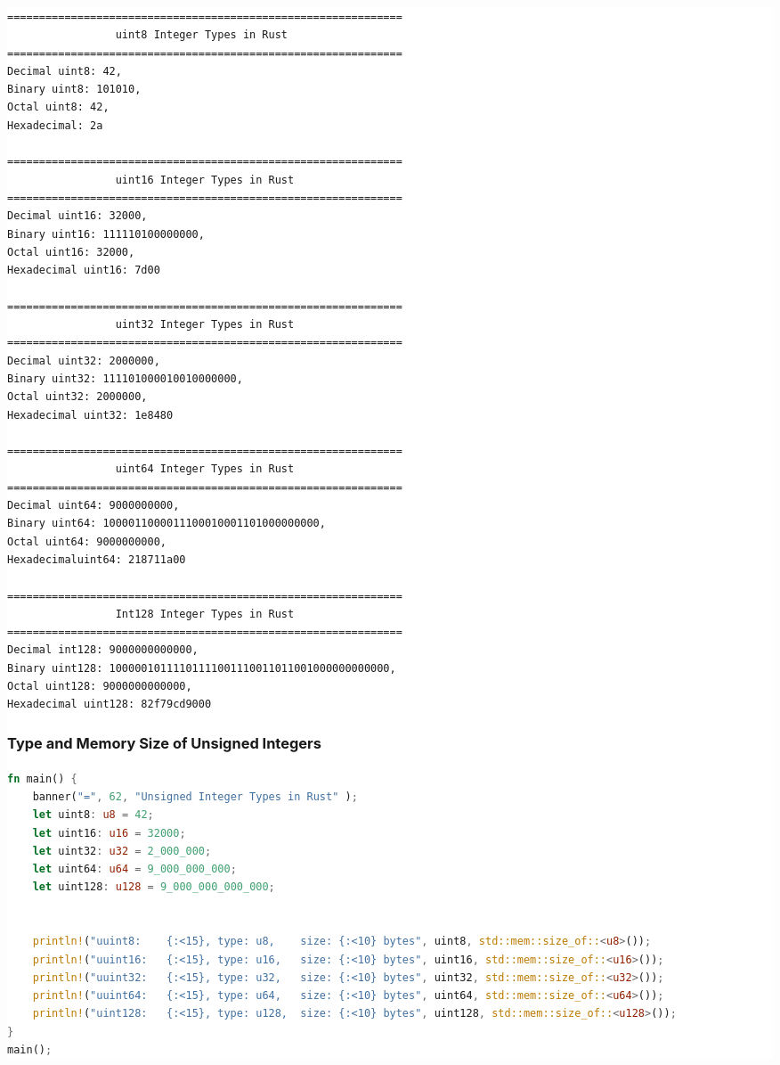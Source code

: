     ==============================================================
                     uint8 Integer Types in Rust
    ==============================================================
    Decimal uint8: 42,
    Binary uint8: 101010,
    Octal uint8: 42,
    Hexadecimal: 2a

    ==============================================================
                     uint16 Integer Types in Rust
    ==============================================================
    Decimal uint16: 32000,
    Binary uint16: 111110100000000,
    Octal uint16: 32000,
    Hexadecimal uint16: 7d00

    ==============================================================
                     uint32 Integer Types in Rust
    ==============================================================
    Decimal uint32: 2000000,
    Binary uint32: 111101000010010000000,
    Octal uint32: 2000000,
    Hexadecimal uint32: 1e8480

    ==============================================================
                     uint64 Integer Types in Rust
    ==============================================================
    Decimal uint64: 9000000000,
    Binary uint64: 1000011000011100010001101000000000,
    Octal uint64: 9000000000,
    Hexadecimaluint64: 218711a00

    ==============================================================
                     Int128 Integer Types in Rust
    ==============================================================
    Decimal int128: 9000000000000,
    Binary uint128: 10000010111101111001110011011001000000000000,
    Octal uint128: 9000000000000,
    Hexadecimal uint128: 82f79cd9000

### Type and Memory Size of Unsigned Integers

```Rust
fn main() {
    banner("=", 62, "Unsigned Integer Types in Rust" );
    let uint8: u8 = 42;
    let uint16: u16 = 32000;
    let uint32: u32 = 2_000_000;
    let uint64: u64 = 9_000_000_000;
    let uint128: u128 = 9_000_000_000_000;


    println!("uuint8:    {:<15}, type: u8,    size: {:<10} bytes", uint8, std::mem::size_of::<u8>());
    println!("uuint16:   {:<15}, type: u16,   size: {:<10} bytes", uint16, std::mem::size_of::<u16>());
    println!("uuint32:   {:<15}, type: u32,   size: {:<10} bytes", uint32, std::mem::size_of::<u32>());
    println!("uuint64:   {:<15}, type: u64,   size: {:<10} bytes", uint64, std::mem::size_of::<u64>());
    println!("uint128:   {:<15}, type: u128,  size: {:<10} bytes", uint128, std::mem::size_of::<u128>());
}
main();
```
